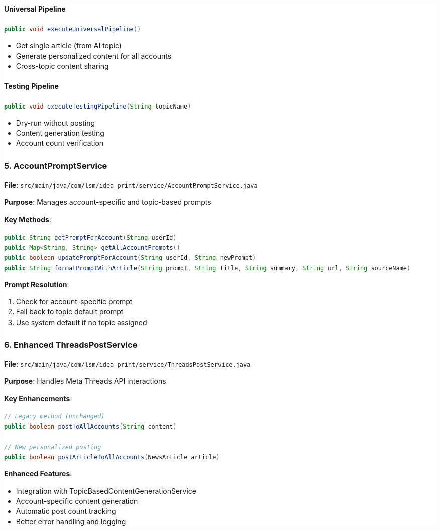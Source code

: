 #### Universal Pipeline
```java
public void executeUniversalPipeline()
```
- Get single article (from AI topic)
- Generate personalized content for all accounts
- Cross-topic content sharing

#### Testing Pipeline
```java
public void executeTestingPipeline(String topicName)
```
- Dry-run without posting
- Content generation testing
- Account count verification

### 5. AccountPromptService
**File**: `src/main/java/com/lsm/idea_print/service/AccountPromptService.java`

**Purpose**: Manages account-specific and topic-based prompts

**Key Methods**:
```java
public String getPromptForAccount(String userId)
public Map<String, String> getAllAccountPrompts()
public boolean updatePromptForAccount(String userId, String newPrompt)
public String formatPromptWithArticle(String prompt, String title, String summary, String url, String sourceName)
```

**Prompt Resolution**:
1. Check for account-specific prompt
2. Fall back to topic default prompt
3. Use system default if no topic assigned

### 6. Enhanced ThreadsPostService
**File**: `src/main/java/com/lsm/idea_print/service/ThreadsPostService.java`

**Purpose**: Handles Meta Threads API interactions

**Key Enhancements**:
```java
// Legacy method (unchanged)
public boolean postToAllAccounts(String content)

// New personalized posting
public boolean postArticleToAllAccounts(NewsArticle article)
```

**Enhanced Features**:
- Integration with TopicBasedContentGenerationService
- Account-specific content generation
- Automatic post count tracking
- Better error handling and logging
